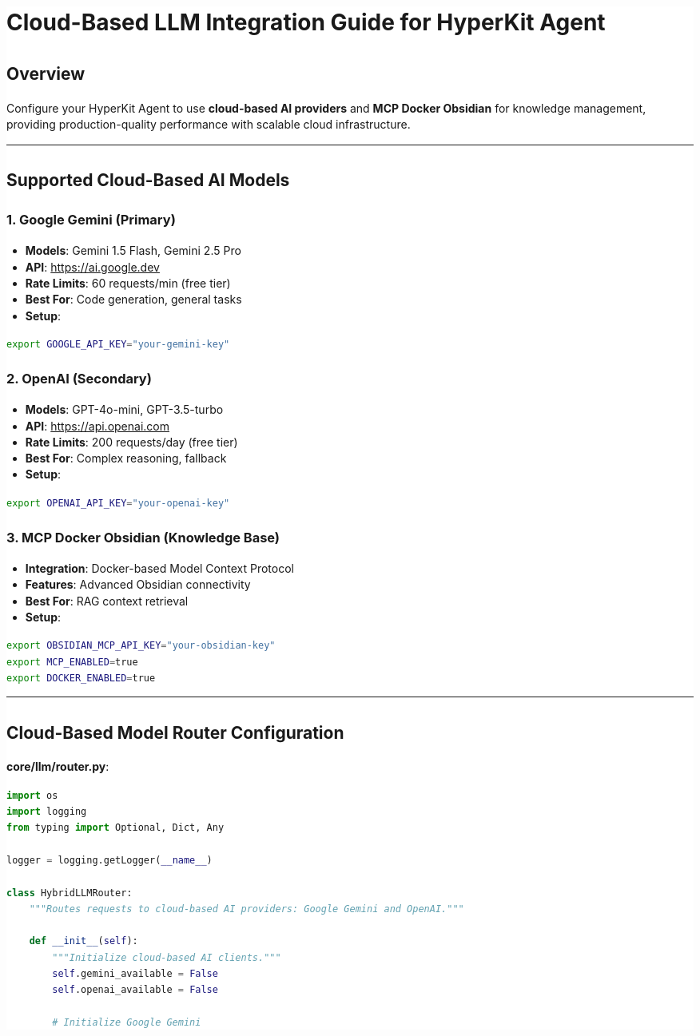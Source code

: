 # Cloud-Based LLM Integration Guide for HyperKit Agent

## Overview
Configure your HyperKit Agent to use **cloud-based AI providers** and **MCP Docker Obsidian** for knowledge management, providing production-quality performance with scalable cloud infrastructure.

---

## Supported Cloud-Based AI Models

### 1. Google Gemini (Primary)
- **Models**: Gemini 1.5 Flash, Gemini 2.5 Pro
- **API**: https://ai.google.dev
- **Rate Limits**: 60 requests/min (free tier)
- **Best For**: Code generation, general tasks
- **Setup**:
```bash
export GOOGLE_API_KEY="your-gemini-key"
```

### 2. OpenAI (Secondary)
- **Models**: GPT-4o-mini, GPT-3.5-turbo
- **API**: https://api.openai.com
- **Rate Limits**: 200 requests/day (free tier)
- **Best For**: Complex reasoning, fallback
- **Setup**:
```bash
export OPENAI_API_KEY="your-openai-key"
```

### 3. MCP Docker Obsidian (Knowledge Base)
- **Integration**: Docker-based Model Context Protocol
- **Features**: Advanced Obsidian connectivity
- **Best For**: RAG context retrieval
- **Setup**:
```bash
export OBSIDIAN_MCP_API_KEY="your-obsidian-key"
export MCP_ENABLED=true
export DOCKER_ENABLED=true
```

---

## Cloud-Based Model Router Configuration

**core/llm/router.py**:
```python
import os
import logging
from typing import Optional, Dict, Any

logger = logging.getLogger(__name__)

class HybridLLMRouter:
    """Routes requests to cloud-based AI providers: Google Gemini and OpenAI."""

    def __init__(self):
        """Initialize cloud-based AI clients."""
        self.gemini_available = False
        self.openai_available = False

        # Initialize Google Gemini
```